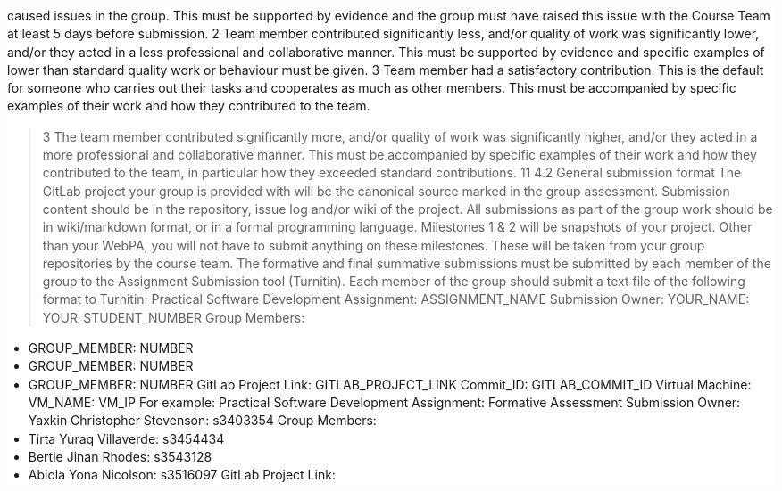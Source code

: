 caused issues in the group.
This must be supported by evidence and 
the group must have raised this issue with 
the Course Team at least 5 days before 
submission.
2
Team member contributed 
significantly less, and/or quality of 
work was significantly lower, and/or 
they acted in a less professional and 
collaborative manner.
This must be supported by evidence and 
specific examples of lower than standard 
quality work or behaviour must be given.
3
Team member had a satisfactory 
contribution. This is the default for 
someone who carries out their tasks 
and cooperates as much as other 
members.
This must be accompanied by specific 
examples of their work and how they 
contributed to the team.
>3
The team member contributed 
significantly more, and/or quality of 
work was significantly higher, and/or 
they acted in a more professional and 
collaborative manner.
This must be accompanied by specific 
examples of their work and how they 
contributed to the team, in particular how 
they exceeded standard contributions.
11
4.2 General submission format
The GitLab project your group is provided with will be the canonical source marked in the 
group assessment. 
Submission content should be in the repository, issue log and/or wiki of the project. All 
submissions as part of the group work should be in wiki/markdown format, or in a formal 
programming language.
Milestones 1 & 2 will be snapshots of your project. Other than your WebPA, you will not 
have to submit anything on these milestones. These will be taken from your group 
repositories by the course team.
The formative and final summative submissions must be submitted by each member of the 
group to the Assignment Submission tool (Turnitin).
Each member of the group should submit a text file of the following format to Turnitin:
Practical Software Development Assignment: ASSIGNMENT_NAME
Submission Owner: YOUR_NAME: YOUR_STUDENT_NUMBER
Group Members:
- GROUP_MEMBER: NUMBER
- GROUP_MEMBER: NUMBER
- GROUP_MEMBER: NUMBER
GitLab Project Link: GITLAB_PROJECT_LINK
Commit_ID: GITLAB_COMMIT_ID
Virtual Machine: VM_NAME: VM_IP
For example:
Practical Software Development Assignment: Formative 
Assessment
Submission Owner: Yaxkin Christopher Stevenson: s3403354
Group Members:
- Tirta Yuraq Villaverde: s3454434
- Bertie Jinan Rhodes: s3543128
- Abiola Yona Nicolson: s3516097
GitLab Project Link: